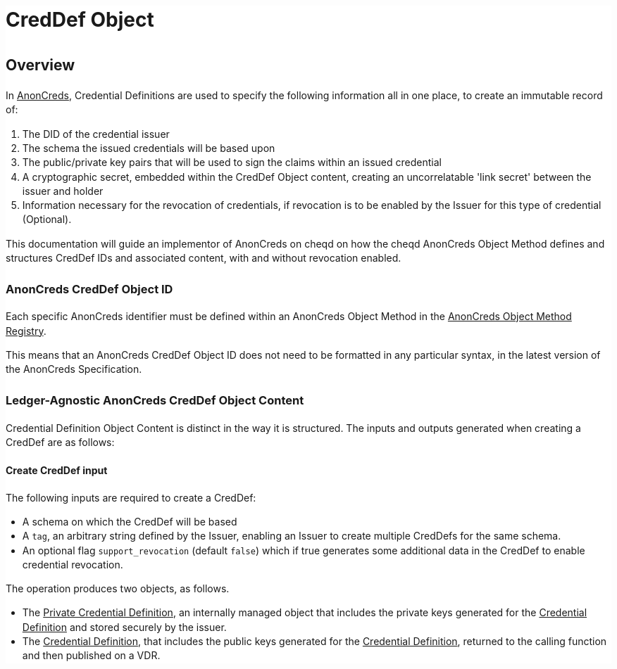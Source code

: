 # CredDef Object

## Overview

In [AnonCreds](https://anoncreds-wg.github.io/anoncreds-spec/), Credential Definitions are used to specify the following information all in one place, to create an immutable record of:

1. The DID of the credential issuer
2. The schema the issued credentials will be based upon
3. The public/private key pairs that will be used to sign the claims within an issued credential
4. A cryptographic secret, embedded within the CredDef Object content, creating an uncorrelatable 'link secret' between the issuer and holder
5. Information necessary for the revocation of credentials, if revocation is to be enabled by the Issuer for this type of credential (Optional).

This documentation will guide an implementor of AnonCreds on cheqd on how the cheqd AnonCreds Object Method defines and structures CredDef IDs and associated content, with and without revocation enabled.

### AnonCreds CredDef Object ID

Each specific AnonCreds identifier must be defined within an AnonCreds Object Method in the [AnonCreds Object Method Registry](https://hyperledger.github.io/anoncreds-spec/).

This means that an AnonCreds CredDef Object ID does not need to be formatted in any particular syntax, in the latest version of the AnonCreds Specification.

### Ledger-Agnostic AnonCreds CredDef Object Content

Credential Definition Object Content is distinct in the way it is structured. The inputs and outputs generated when creating a CredDef are as follows:

#### Create CredDef input

The following inputs are required to create a CredDef:

* A schema on which the CredDef will be based
* A `tag`, an arbitrary string defined by the Issuer, enabling an Issuer to create multiple CredDefs for the same schema.
* An optional flag `support_revocation` (default `false`) which if true generates some additional data in the CredDef to enable credential revocation.

The operation produces two objects, as follows.

* The [Private Credential Definition](https://hyperledger.github.io/anoncreds-spec/#term:private-credential-definition), an internally managed object that includes the private keys generated for the [Credential Definition](https://hyperledger.github.io/anoncreds-spec/#term:credential-definition) and stored securely by the issuer.
* The [Credential Definition](https://hyperledger.github.io/anoncreds-spec/#term:credential-definition), that includes the public keys generated for the [Credential Definition](https://hyperledger.github.io/anoncreds-spec/#term:credential-definition), returned to the calling function and then published on a VDR.
